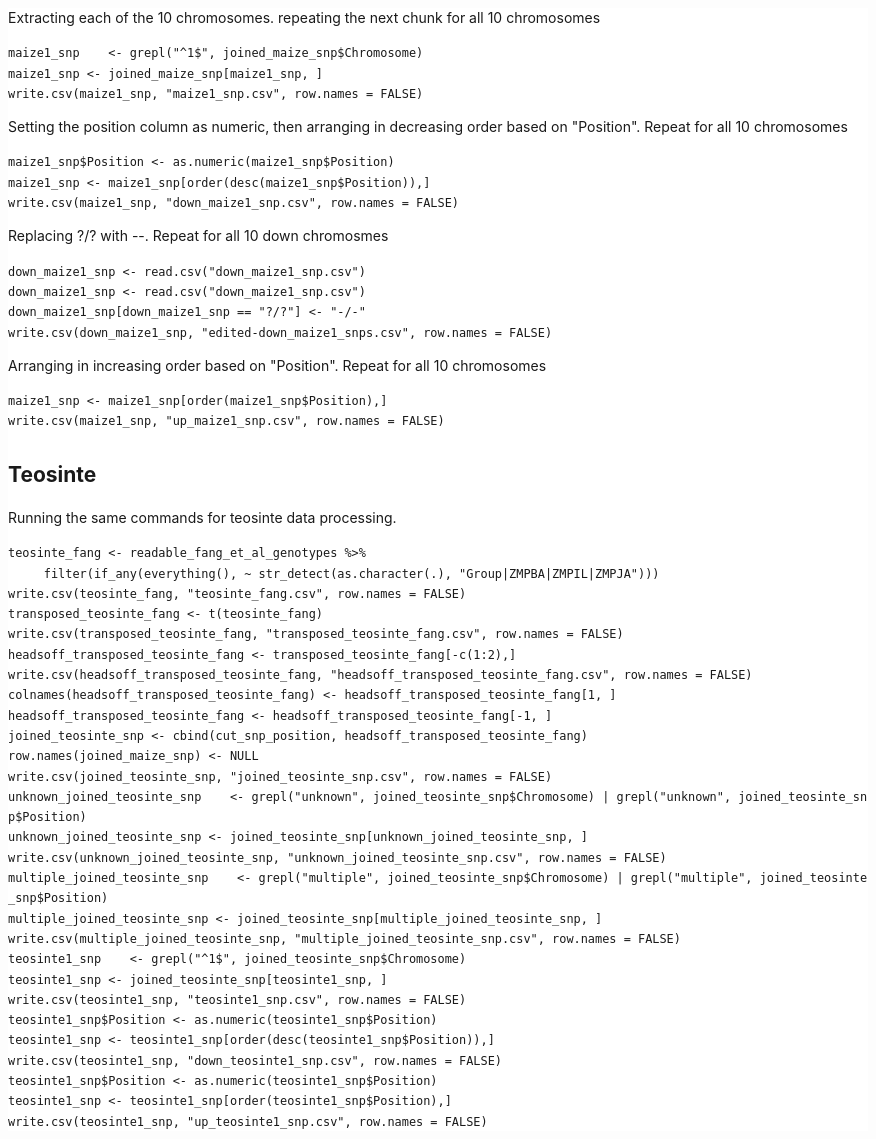 Extracting each of the 10 chromosomes. repeating the next chunk for all 10 chromosomes

```{r}
maize1_snp    <- grepl("^1$", joined_maize_snp$Chromosome) 
maize1_snp <- joined_maize_snp[maize1_snp, ]
write.csv(maize1_snp, "maize1_snp.csv", row.names = FALSE)
```

Setting the position column as numeric, then arranging in decreasing order based on "Position". Repeat for all 10 chromosomes

```{r}
maize1_snp$Position <- as.numeric(maize1_snp$Position)
maize1_snp <- maize1_snp[order(desc(maize1_snp$Position)),]
write.csv(maize1_snp, "down_maize1_snp.csv", row.names = FALSE)

```

Replacing ?/? with -\-. Repeat for all 10 down chromosmes
```{r}
down_maize1_snp <- read.csv("down_maize1_snp.csv")
down_maize1_snp <- read.csv("down_maize1_snp.csv")
down_maize1_snp[down_maize1_snp == "?/?"] <- "-/-"
write.csv(down_maize1_snp, "edited-down_maize1_snps.csv", row.names = FALSE)
```
Arranging in increasing order based on "Position". Repeat for all 10 chromosomes

```{r}
maize1_snp <- maize1_snp[order(maize1_snp$Position),]
write.csv(maize1_snp, "up_maize1_snp.csv", row.names = FALSE)
```


## Teosinte

Running the same commands for teosinte data processing.

```{r}
teosinte_fang <- readable_fang_et_al_genotypes %>% 
     filter(if_any(everything(), ~ str_detect(as.character(.), "Group|ZMPBA|ZMPIL|ZMPJA")))
write.csv(teosinte_fang, "teosinte_fang.csv", row.names = FALSE)
transposed_teosinte_fang <- t(teosinte_fang)
write.csv(transposed_teosinte_fang, "transposed_teosinte_fang.csv", row.names = FALSE)
headsoff_transposed_teosinte_fang <- transposed_teosinte_fang[-c(1:2),]
write.csv(headsoff_transposed_teosinte_fang, "headsoff_transposed_teosinte_fang.csv", row.names = FALSE)
colnames(headsoff_transposed_teosinte_fang) <- headsoff_transposed_teosinte_fang[1, ]
headsoff_transposed_teosinte_fang <- headsoff_transposed_teosinte_fang[-1, ]
joined_teosinte_snp <- cbind(cut_snp_position, headsoff_transposed_teosinte_fang)
row.names(joined_maize_snp) <- NULL
write.csv(joined_teosinte_snp, "joined_teosinte_snp.csv", row.names = FALSE)
unknown_joined_teosinte_snp    <- grepl("unknown", joined_teosinte_snp$Chromosome) | grepl("unknown", joined_teosinte_snp$Position)
unknown_joined_teosinte_snp <- joined_teosinte_snp[unknown_joined_teosinte_snp, ]
write.csv(unknown_joined_teosinte_snp, "unknown_joined_teosinte_snp.csv", row.names = FALSE)
multiple_joined_teosinte_snp    <- grepl("multiple", joined_teosinte_snp$Chromosome) | grepl("multiple", joined_teosinte_snp$Position)
multiple_joined_teosinte_snp <- joined_teosinte_snp[multiple_joined_teosinte_snp, ]
write.csv(multiple_joined_teosinte_snp, "multiple_joined_teosinte_snp.csv", row.names = FALSE)
teosinte1_snp    <- grepl("^1$", joined_teosinte_snp$Chromosome) 
teosinte1_snp <- joined_teosinte_snp[teosinte1_snp, ]
write.csv(teosinte1_snp, "teosinte1_snp.csv", row.names = FALSE)
teosinte1_snp$Position <- as.numeric(teosinte1_snp$Position)
teosinte1_snp <- teosinte1_snp[order(desc(teosinte1_snp$Position)),]
write.csv(teosinte1_snp, "down_teosinte1_snp.csv", row.names = FALSE)
teosinte1_snp$Position <- as.numeric(teosinte1_snp$Position)
teosinte1_snp <- teosinte1_snp[order(teosinte1_snp$Position),]
write.csv(teosinte1_snp, "up_teosinte1_snp.csv", row.names = FALSE)
```